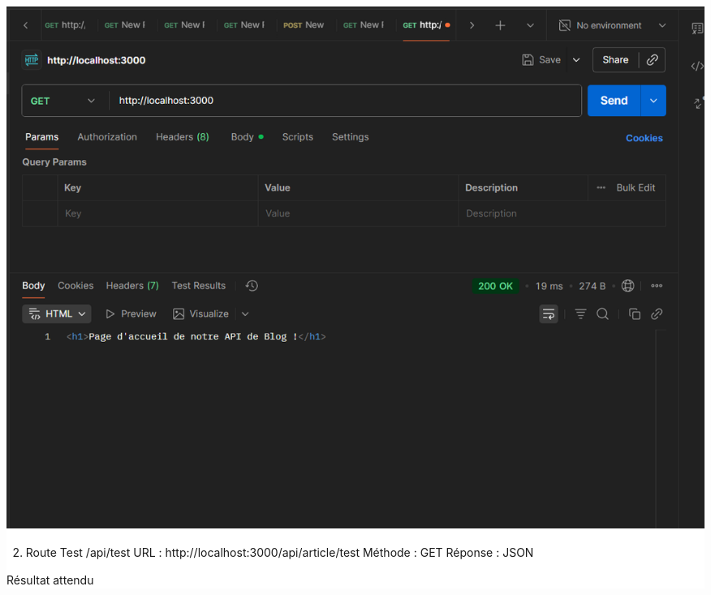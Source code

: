 ![Résultat](images/capture1.png)

2. Route Test /api/test
URL : http://localhost:3000/api/article/test
Méthode : GET
Réponse : JSON

Résultat attendu